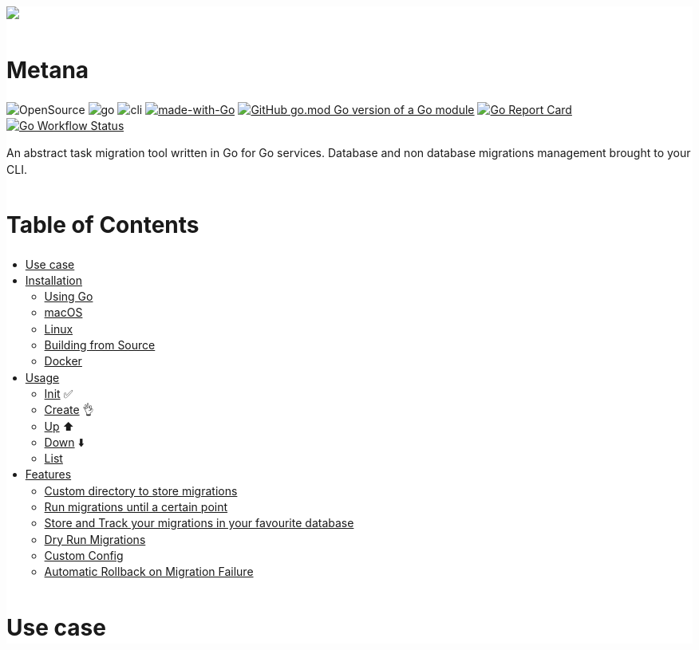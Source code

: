 ![](metana.png)

# Metana

![OpenSource](https://img.shields.io/badge/Open%20Source-000000?style=for-the-badge&logo=github)
![go](https://img.shields.io/badge/-Written%20In%20Go-00add8?style=for-the-badge&logo=Go&logoColor=ffffff)
![cli](https://img.shields.io/badge/-Build%20for%20CLI-000000?style=for-the-badge&logo=Powershell&logoColor=ffffff)
[![made-with-Go](https://img.shields.io/badge/Made%20with-Go-1f425f.svg)](http://golang.org)
[![GitHub go.mod Go version of a Go module](https://img.shields.io/github/go-mod/go-version/g14a/metana.svg)](https://github.com/g14a/metana)
[![Go Report Card](https://goreportcard.com/badge/github.com/g14a/metana)](https://goreportcard.com/report/github.com/g14a/metana)
[![Go Workflow Status](https://github.com/g14a/metana/workflows/Go/badge.svg)](https://github.com/g14a/metana/workflows/Go/badge.svg)

An abstract task migration tool written in Go for Go services. Database and non database migrations management brought to your CLI.

# Table of Contents

* [Use case](https://github.com/g14a/metana#use-case)
* [Installation](https://github.com/g14a/metana#installation)
    * [Using Go](https://github.com/g14a/metana#using-go)
    * [macOS](https://github.com/g14a/metana#mac)
    * [Linux](https://github.com/g14a/metana#linux)
    * [Building from Source](https://github.com/g14a/metana#building-from-source)
    * [Docker](https://github.com/g14a/metana#docker)
* [Usage](https://github.com/g14a/metana#usage)
    * [Init](https://github.com/g14a/metana#init) ✅
    * [Create](https://github.com/g14a/metana#create) 👌 
    * [Up](https://github.com/g14a/metana#up) ⬆️
    * [Down](https://github.com/g14a/metana#down) ⬇️
    * [List](https://github.com/g14a/metana#list) 
* [Features](https://github.com/g14a/metana#features)
    * [Custom directory to store migrations](https://github.com/g14a/metana#custom-directory-to-store-migrations)
    * [Run migrations until a certain point](https://github.com/g14a/metana#run-a-migration-until-a-certain-point)
    * [Store and Track your migrations in your favourite database](https://github.com/g14a/metana#store-and-track-your-migrations-in-your-favourite-database)
    * [Dry Run Migrations](https://github.com/g14a/metana#dry-run-migrations)
    * [Custom Config](https://github.com/g14a/metana#custom-config)
    * [Automatic Rollback on Migration Failure](https://github.com/g14a/metana#automatic-rollback-on-migration-failure)
    
# Use case
